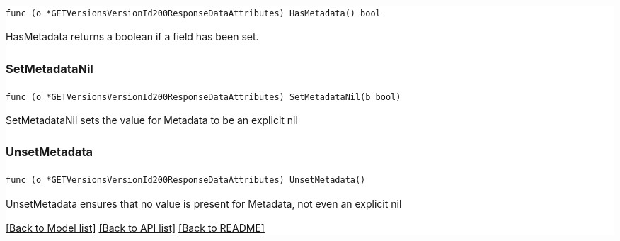 `func (o *GETVersionsVersionId200ResponseDataAttributes) HasMetadata() bool`

HasMetadata returns a boolean if a field has been set.

### SetMetadataNil

`func (o *GETVersionsVersionId200ResponseDataAttributes) SetMetadataNil(b bool)`

 SetMetadataNil sets the value for Metadata to be an explicit nil

### UnsetMetadata
`func (o *GETVersionsVersionId200ResponseDataAttributes) UnsetMetadata()`

UnsetMetadata ensures that no value is present for Metadata, not even an explicit nil

[[Back to Model list]](../README.md#documentation-for-models) [[Back to API list]](../README.md#documentation-for-api-endpoints) [[Back to README]](../README.md)


